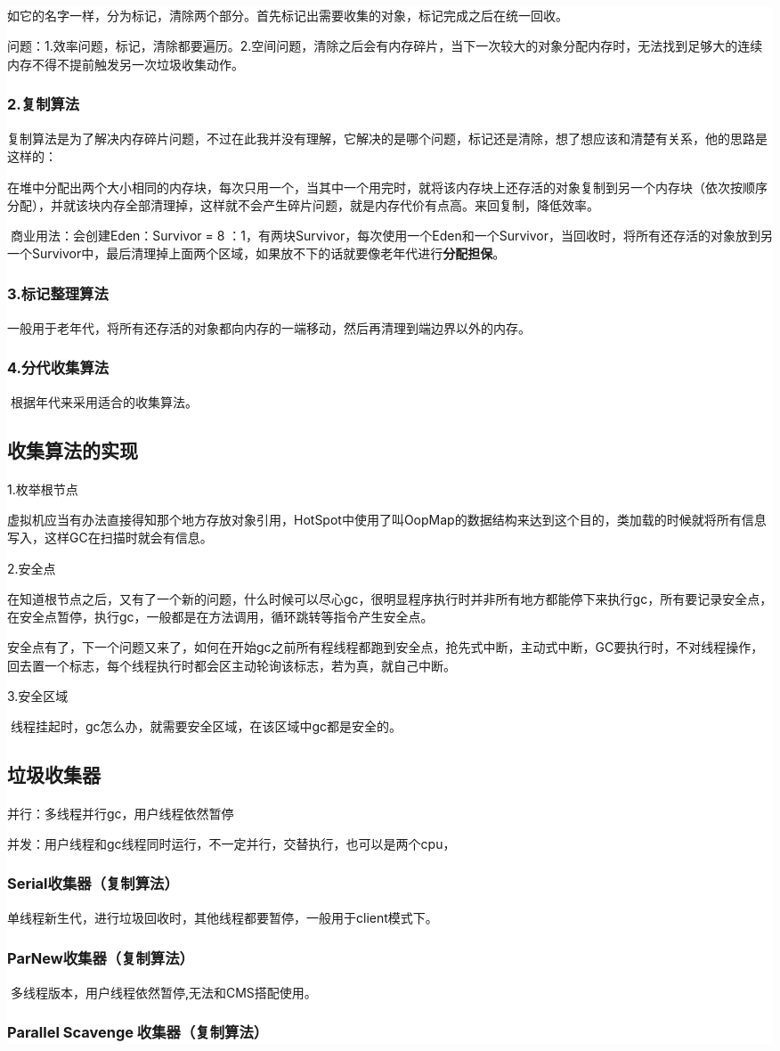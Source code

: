 ​	如它的名字一样，分为标记，清除两个部分。首先标记出需要收集的对象，标记完成之后在统一回收。

​	问题：1.效率问题，标记，清除都要遍历。2.空间问题，清除之后会有内存碎片，当下一次较大的对象分配内存时，无法找到足够大的连续内存不得不提前触发另一次垃圾收集动作。

### 2.复制算法

​	复制算法是为了解决内存碎片问题，不过在此我并没有理解，它解决的是哪个问题，标记还是清除，想了想应该和清楚有关系，他的思路是这样的：

​	在堆中分配出两个大小相同的内存块，每次只用一个，当其中一个用完时，就将该内存块上还存活的对象复制到另一个内存块（依次按顺序分配），并就该块内存全部清理掉，这样就不会产生碎片问题，就是内存代价有点高。来回复制，降低效率。

​	商业用法：会创建Eden：Survivor = 8 ：1，有两块Survivor，每次使用一个Eden和一个Survivor，当回收时，将所有还存活的对象放到另一个Survivor中，最后清理掉上面两个区域，如果放不下的话就要像老年代进行**分配担保**。 

### 3.标记整理算法

一般用于老年代，将所有还存活的对象都向内存的一端移动，然后再清理到端边界以外的内存。

### 4.分代收集算法

​	根据年代来采用适合的收集算法。

## 收集算法的实现

1.枚举根节点

​	虚拟机应当有办法直接得知那个地方存放对象引用，HotSpot中使用了叫OopMap的数据结构来达到这个目的，类加载的时候就将所有信息写入，这样GC在扫描时就会有信息。

2.安全点

​	在知道根节点之后，又有了一个新的问题，什么时候可以尽心gc，很明显程序执行时并非所有地方都能停下来执行gc，所有要记录安全点，在安全点暂停，执行gc，一般都是在方法调用，循环跳转等指令产生安全点。

​	安全点有了，下一个问题又来了，如何在开始gc之前所有程线程都跑到安全点，抢先式中断，主动式中断，GC要执行时，不对线程操作，回去置一个标志，每个线程执行时都会区主动轮询该标志，若为真，就自己中断。

3.安全区域

​	线程挂起时，gc怎么办，就需要安全区域，在该区域中gc都是安全的。

## 垃圾收集器

并行：多线程并行gc，用户线程依然暂停

并发：用户线程和gc线程同时运行，不一定并行，交替执行，也可以是两个cpu，

### Serial收集器（复制算法）

​	单线程新生代，进行垃圾回收时，其他线程都要暂停，一般用于client模式下。

### ParNew收集器（复制算法）

​	多线程版本，用户线程依然暂停,无法和CMS搭配使用。

### Parallel Scavenge 收集器（复制算法）
